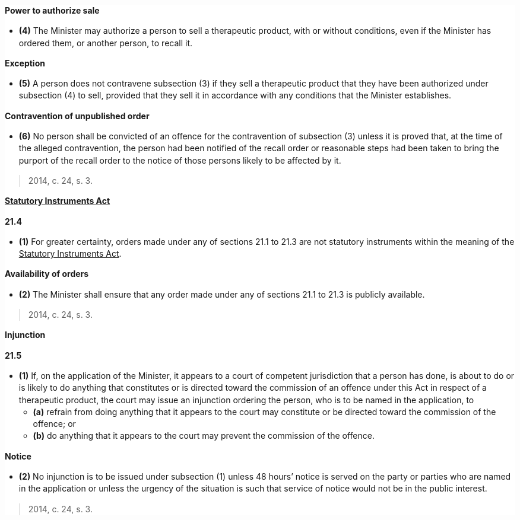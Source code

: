 **Power to authorize sale**

- **(4)** The Minister may authorize a person to sell a therapeutic product, with or without conditions, even if the Minister has ordered them, or another person, to recall it.

**Exception**

- **(5)** A person does not contravene subsection (3) if they sell a therapeutic product that they have been authorized under subsection (4) to sell, provided that they sell it in accordance with any conditions that the Minister establishes.

**Contravention of unpublished order**

- **(6)** No person shall be convicted of an offence for the contravention of subsection (3) unless it is proved that, at the time of the alleged contravention, the person had been notified of the recall order or reasonable steps had been taken to bring the purport of the recall order to the notice of those persons likely to be affected by it.
> 2014, c. 24, s. 3.





**[Statutory Instruments Act](/en/Acts/Revised%20Statutes%20of%20Canada/S/S-22.md)**

**21.4** 

- **(1)** For greater certainty, orders made under any of sections 21.1 to 21.3 are not statutory instruments within the meaning of the [Statutory Instruments Act](/en/Acts/Revised%20Statutes%20of%20Canada/S/S-22.md).

**Availability of orders**

- **(2)** The Minister shall ensure that any order made under any of sections 21.1 to 21.3 is publicly available.
> 2014, c. 24, s. 3.





**Injunction**

**21.5** 

- **(1)** If, on the application of the Minister, it appears to a court of competent jurisdiction that a person has done, is about to do or is likely to do anything that constitutes or is directed toward the commission of an offence under this Act in respect of a therapeutic product, the court may issue an injunction ordering the person, who is to be named in the application, to
	- **(a)** refrain from doing anything that it appears to the court may constitute or be directed toward the commission of the offence; or
	- **(b)** do anything that it appears to the court may prevent the commission of the offence.

**Notice**

- **(2)** No injunction is to be issued under subsection (1) unless 48 hours’ notice is served on the party or parties who are named in the application or unless the urgency of the situation is such that service of notice would not be in the public interest.
> 2014, c. 24, s. 3.



